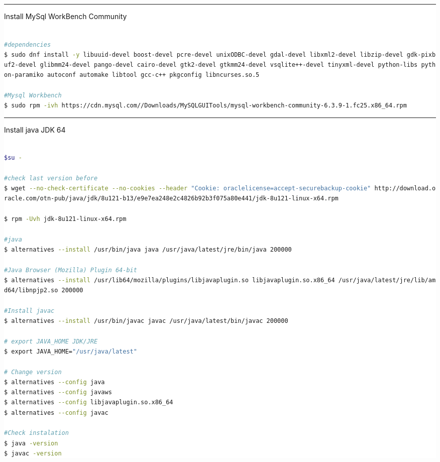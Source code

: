 

****************************************************************

Install MySql WorkBench Community

```bash

#dependencies
$ sudo dnf install -y libuuid-devel boost-devel pcre-devel unixODBC-devel gdal-devel libxml2-devel libzip-devel gdk-pixbuf2-devel glibmm24-devel pango-devel cairo-devel gtk2-devel gtkmm24-devel vsqlite++-devel tinyxml-devel python-libs python-paramiko autoconf automake libtool gcc-c++ pkgconfig libncurses.so.5

#Mysql Workbench
$ sudo rpm -ivh https://cdn.mysql.com//Downloads/MySQLGUITools/mysql-workbench-community-6.3.9-1.fc25.x86_64.rpm

```

****************************************************************

Install java JDK 64

```bash

$su -

#check last version before
$ wget --no-check-certificate --no-cookies --header "Cookie: oraclelicense=accept-securebackup-cookie" http://download.oracle.com/otn-pub/java/jdk/8u121-b13/e9e7ea248e2c4826b92b3f075a80e441/jdk-8u121-linux-x64.rpm

$ rpm -Uvh jdk-8u121-linux-x64.rpm

#java
$ alternatives --install /usr/bin/java java /usr/java/latest/jre/bin/java 200000

#Java Browser (Mozilla) Plugin 64-bit
$ alternatives --install /usr/lib64/mozilla/plugins/libjavaplugin.so libjavaplugin.so.x86_64 /usr/java/latest/jre/lib/amd64/libnpjp2.so 200000
 
#Install javac
$ alternatives --install /usr/bin/javac javac /usr/java/latest/bin/javac 200000

# export JAVA_HOME JDK/JRE 
$ export JAVA_HOME="/usr/java/latest" 

# Change version
$ alternatives --config java
$ alternatives --config javaws
$ alternatives --config libjavaplugin.so.x86_64
$ alternatives --config javac

#Check instalation
$ java -version
$ javac -version

```
